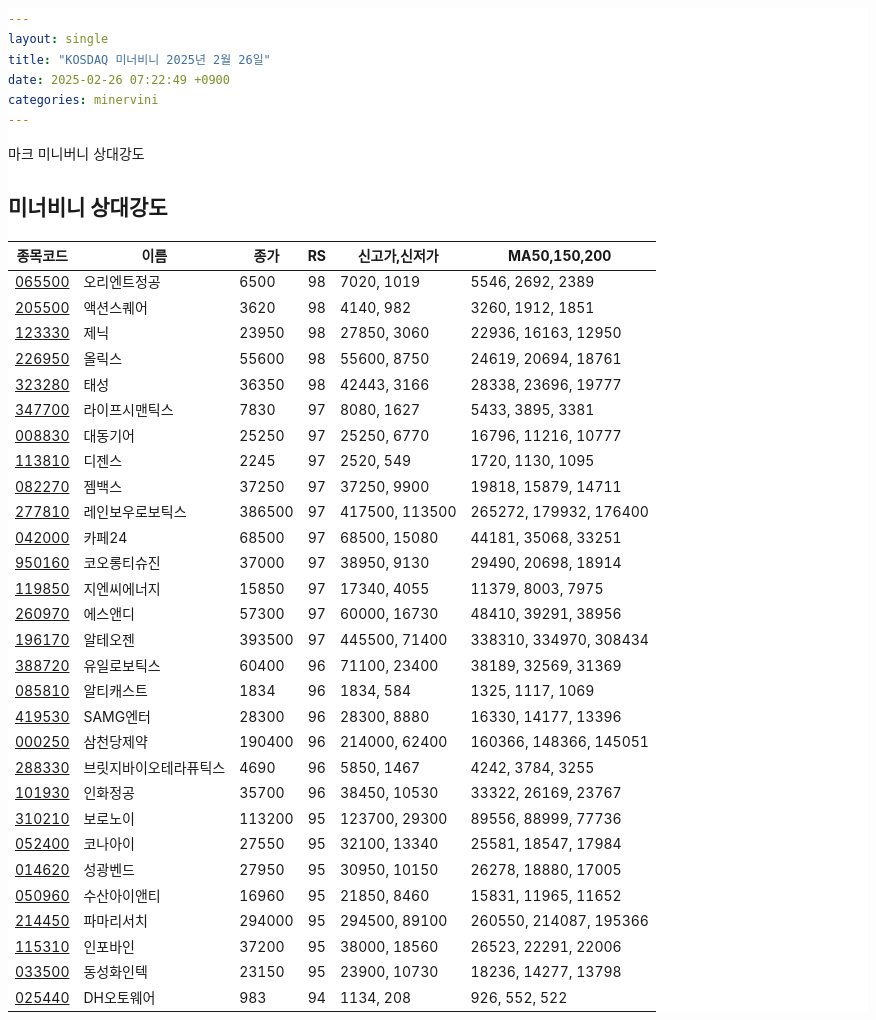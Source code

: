 ```yaml
---
layout: single
title: "KOSDAQ 미너비니 2025년 2월 26일"
date: 2025-02-26 07:22:49 +0900
categories: minervini
---
```

마크 미니버니 상대강도
## 미너비니 상대강도

|종목코드|이름|종가|RS|신고가,신저가|MA50,150,200|
|------|---|---|--|---------|------------|
|[065500](https://finance.daum.net/quotes/A065500)|오리엔트정공|6500|98|7020, 1019|5546, 2692, 2389|
|[205500](https://finance.daum.net/quotes/A205500)|액션스퀘어|3620|98|4140, 982|3260, 1912, 1851|
|[123330](https://finance.daum.net/quotes/A123330)|제닉|23950|98|27850, 3060|22936, 16163, 12950|
|[226950](https://finance.daum.net/quotes/A226950)|올릭스|55600|98|55600, 8750|24619, 20694, 18761|
|[323280](https://finance.daum.net/quotes/A323280)|태성|36350|98|42443, 3166|28338, 23696, 19777|
|[347700](https://finance.daum.net/quotes/A347700)|라이프시맨틱스|7830|97|8080, 1627|5433, 3895, 3381|
|[008830](https://finance.daum.net/quotes/A008830)|대동기어|25250|97|25250, 6770|16796, 11216, 10777|
|[113810](https://finance.daum.net/quotes/A113810)|디젠스|2245|97|2520, 549|1720, 1130, 1095|
|[082270](https://finance.daum.net/quotes/A082270)|젬백스|37250|97|37250, 9900|19818, 15879, 14711|
|[277810](https://finance.daum.net/quotes/A277810)|레인보우로보틱스|386500|97|417500, 113500|265272, 179932, 176400|
|[042000](https://finance.daum.net/quotes/A042000)|카페24|68500|97|68500, 15080|44181, 35068, 33251|
|[950160](https://finance.daum.net/quotes/A950160)|코오롱티슈진|37000|97|38950, 9130|29490, 20698, 18914|
|[119850](https://finance.daum.net/quotes/A119850)|지엔씨에너지|15850|97|17340, 4055|11379, 8003, 7975|
|[260970](https://finance.daum.net/quotes/A260970)|에스앤디|57300|97|60000, 16730|48410, 39291, 38956|
|[196170](https://finance.daum.net/quotes/A196170)|알테오젠|393500|97|445500, 71400|338310, 334970, 308434|
|[388720](https://finance.daum.net/quotes/A388720)|유일로보틱스|60400|96|71100, 23400|38189, 32569, 31369|
|[085810](https://finance.daum.net/quotes/A085810)|알티캐스트|1834|96|1834, 584|1325, 1117, 1069|
|[419530](https://finance.daum.net/quotes/A419530)|SAMG엔터|28300|96|28300, 8880|16330, 14177, 13396|
|[000250](https://finance.daum.net/quotes/A000250)|삼천당제약|190400|96|214000, 62400|160366, 148366, 145051|
|[288330](https://finance.daum.net/quotes/A288330)|브릿지바이오테라퓨틱스|4690|96|5850, 1467|4242, 3784, 3255|
|[101930](https://finance.daum.net/quotes/A101930)|인화정공|35700|96|38450, 10530|33322, 26169, 23767|
|[310210](https://finance.daum.net/quotes/A310210)|보로노이|113200|95|123700, 29300|89556, 88999, 77736|
|[052400](https://finance.daum.net/quotes/A052400)|코나아이|27550|95|32100, 13340|25581, 18547, 17984|
|[014620](https://finance.daum.net/quotes/A014620)|성광벤드|27950|95|30950, 10150|26278, 18880, 17005|
|[050960](https://finance.daum.net/quotes/A050960)|수산아이앤티|16960|95|21850, 8460|15831, 11965, 11652|
|[214450](https://finance.daum.net/quotes/A214450)|파마리서치|294000|95|294500, 89100|260550, 214087, 195366|
|[115310](https://finance.daum.net/quotes/A115310)|인포바인|37200|95|38000, 18560|26523, 22291, 22006|
|[033500](https://finance.daum.net/quotes/A033500)|동성화인텍|23150|95|23900, 10730|18236, 14277, 13798|
|[025440](https://finance.daum.net/quotes/A025440)|DH오토웨어|983|94|1134, 208|926, 552, 522|